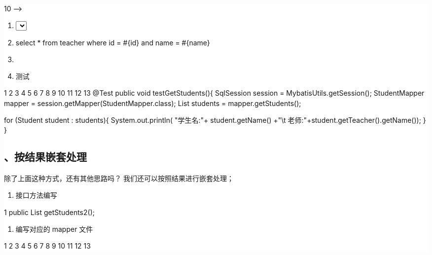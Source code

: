 10 -->

1. <select id="getTeacher" resultType="teacher">
1. select \* from teacher where id = #{id} and name = #{name}
1. </select>

1. 测试

1
2
3
4
5
6
7
8
9
10
11
12
13
@Test
public void testGetStudents(){
SqlSession session = MybatisUtils.getSession();
StudentMapper mapper = session.getMapper(StudentMapper.class);
List<Student> students = mapper.getStudents();

for (Student student : students){ System.out.println(
"学生名:"+ student.getName()
+"\t 老师:"+student.getTeacher().getName());
}
}

## 、按结果嵌套处理

除了上面这种方式，还有其他思路吗？ 我们还可以按照结果进行嵌套处理；

1. 接口方法编写

1 public List<Student> getStudents2();

1. 编写对应的 mapper 文件

1
2
3
4
5
6
7
8
9
10
11
12
13
